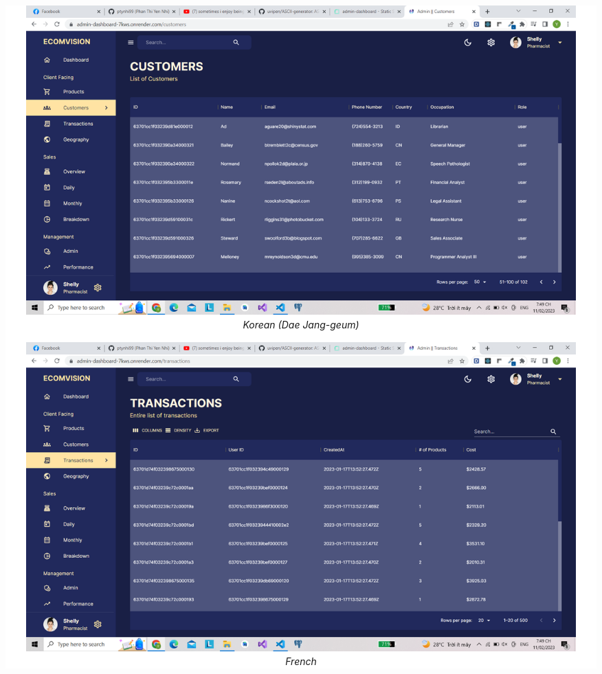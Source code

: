 <p align="center">
  <img src="demo/4.png" width=800><br/>
  <i>Korean (Dae Jang-geum)</i>
</p>

<p align="center">
  <img src="demo/5.png" width=800><br/>
  <i>French</i>
</p>
